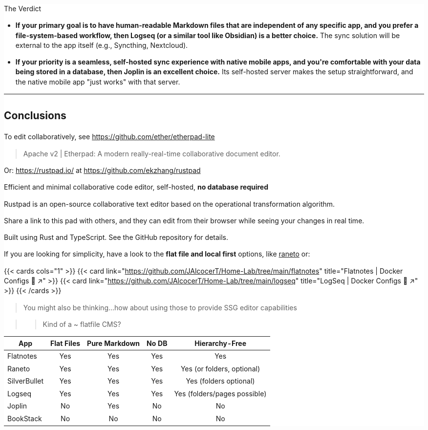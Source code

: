 The Verdict

* **If your primary goal is to have human-readable Markdown files that are independent of any specific app, and you prefer a file-system-based workflow, then Logseq (or a similar tool like Obsidian) is a better choice.** The sync solution will be external to the app itself (e.g., Syncthing, Nextcloud).

* **If your priority is a seamless, self-hosted sync experience with native mobile apps, and you're comfortable with your data being stored in a database, then Joplin is an excellent choice.** Its self-hosted server makes the setup straightforward, and the native mobile app "just works" with that server.

--- 

## Conclusions

To edit collaboratively, see https://github.com/ether/etherpad-lite

> Apache v2 |  Etherpad: A modern really-real-time collaborative document editor. 

Or: https://rustpad.io/ at https://github.com/ekzhang/rustpad

Efficient and minimal collaborative code editor, self-hosted, **no database required**

Rustpad is an open-source collaborative text editor based on the operational transformation algorithm.

Share a link to this pad with others, and they can edit from their browser while seeing your changes in real time.

Built using Rust and TypeScript. See the GitHub repository for details.

If you are looking for simplicity, have a look to the **flat file and local first** options, like [raneto](https://github.com/JAlcocerT/Home-Lab/tree/main/raneto) or:

{{< cards cols="1" >}}
  {{< card link="https://github.com/JAlcocerT/Home-Lab/tree/main/flatnotes" title="Flatnotes | Docker Configs 🐋 ↗" >}}
    {{< card link="https://github.com/JAlcocerT/Home-Lab/tree/main/logseq" title="LogSeq | Docker Configs 🐋 ↗" >}}
{{< /cards >}}

> You might also be thinking...how about using those to provide SSG editor capabilities

> > Kind of a ~ flatfile CMS?



| App           | Flat Files | Pure Markdown | No DB | Hierarchy-Free |
|---------------|:----------:|:-------------:|:-----:|:--------------:|
| Flatnotes     | Yes        | Yes           | Yes   | Yes            |
| Raneto        | Yes        | Yes           | Yes   | Yes (or folders, optional) |
| SilverBullet  | Yes        | Yes           | Yes   | Yes (folders optional)     |
| Logseq        | Yes        | Yes           | Yes   | Yes (folders/pages possible)|
| Joplin        | No         | Yes           | No    | No             |
| BookStack     | No         | No            | No    | No             |
